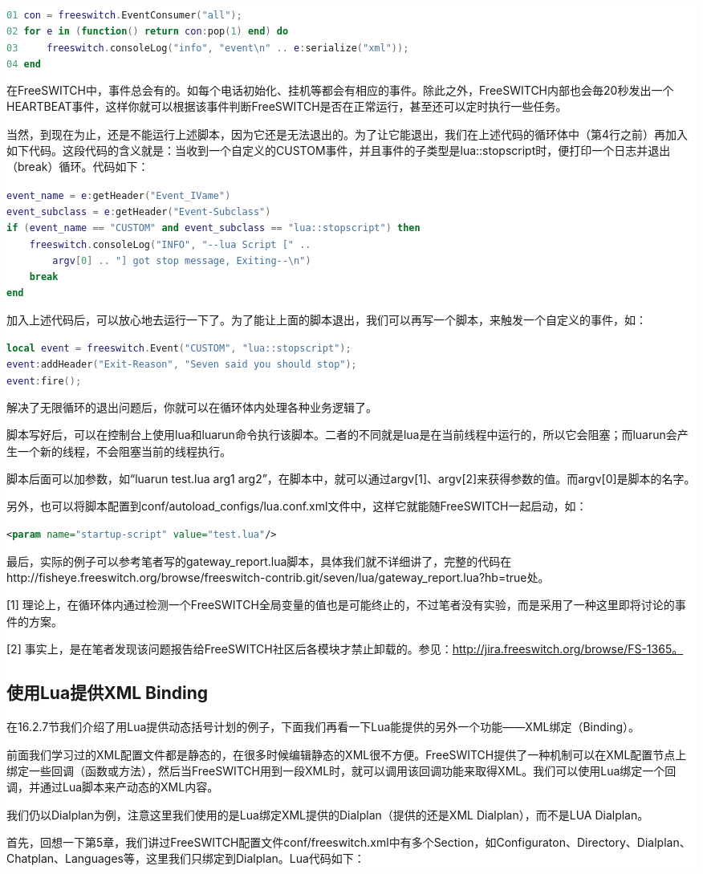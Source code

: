 ```lua
01 con = freeswitch.EventConsumer("all");
02 for e in (function() return con:pop(1) end) do
03     freeswitch.consoleLog("info", "event\n" .. e:serialize("xml"));
04 end
```

在FreeSWITCH中，事件总会有的。如每个电话初始化、挂机等都会有相应的事件。除此之外，FreeSWITCH内部也会毎20秒发出一个HEARTBEAT事件，这样你就可以根据该事件判断FreeSWITCH是否在正常运行，甚至还可以定时执行一些任务。

当然，到现在为止，还是不能运行上述脚本，因为它还是无法退出的。为了让它能退出，我们在上述代码的循环体中（第4行之前）再加入如下代码。这段代码的含义就是：当收到一个自定义的CUSTOM事件，并且事件的子类型是lua::stopscript时，便打印一个日志并退出（break）循环。代码如下：

```lua
event_name = e:getHeader("Event_IVame")
event_subclass = e:getHeader("Event-Subclass")
if (event_name == "CUSTOM" and event_subclass == "lua::stopscript") then
    freeswitch.consoleLog("INFO", "--lua Script [" ..
        argv[0] .. "] got stop message, Exiting--\n")
    break
end
```

加入上述代码后，可以放心地去运行一下了。为了能让上面的脚本退出，我们可以再写一个脚本，来触发一个自定义的事件，如：

```lua
local event = freeswitch.Event("CUSTOM", "lua::stopscript");
event:addHeader("Exit-Reason", "Seven said you should stop");
event:fire();
```

解决了无限循环的退出问题后，你就可以在循环体内处理各种业务逻辑了。

脚本写好后，可以在控制台上使用lua和luarun命令执行该脚本。二者的不同就是lua是在当前线程中运行的，所以它会阻塞；而luarun会产生一个新的线程，不会阻塞当前的线程执行。

脚本后面可以加参数，如“luarun test.lua arg1 arg2”，在脚本中，就可以通过argv[1]、argv[2]来获得参数的值。而argv[0]是脚本的名字。

另外，也可以将脚本配置到conf/autoload_configs/lua.conf.xml文件中，这样它就能随FreeSWITCH一起启动，如：

```xml
<param name="startup-script" value="test.lua"/>
```

最后，实际的例子可以参考笔者写的gateway_report.lua脚本，具体我们就不详细讲了，完整的代码在http://fisheye.freeswitch.org/browse/freeswitch-contrib.git/seven/lua/gateway_report.lua?hb=true处。

[1] 理论上，在循环体内通过检测一个FreeSWITCH全局变量的值也是可能终止的，不过笔者没有实验，而是采用了一种这里即将讨论的事件的方案。

[2] 事实上，是在笔者发现该问题报告给FreeSWITCH社区后各模块才禁止卸载的。参见：http://jira.freeswitch.org/browse/FS-1365。

## 使用Lua提供XML Binding

在16.2.7节我们介绍了用Lua提供动态括号计划的例子，下面我们再看一下Lua能提供的另外一个功能——XML绑定（Binding）。

前面我们学习过的XML配置文件都是静态的，在很多时候编辑静态的XML很不方便。FreeSWITCH提供了一种机制可以在XML配置节点上绑定一些回调（函数或方法），然后当FreeSWITCH用到一段XML时，就可以调用该回调功能来取得XML。我们可以使用Lua绑定一个回调，并通过Lua脚本来产动态的XML内容。

我们仍以Dialplan为例，注意这里我们使用的是Lua绑定XML提供的Dialplan（提供的还是XML Dialplan），而不是LUA Dialplan。

首先，回想一下第5章，我们讲过FreeSWITCH配置文件conf/freeswitch.xml中有多个Section，如Configuraton、Directory、Dialplan、Chatplan、Languages等，这里我们只绑定到Dialplan。Lua代码如下：
